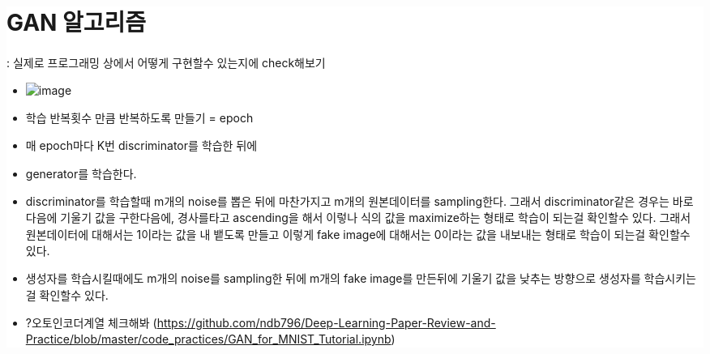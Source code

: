# GAN 알고리즘

: 실제로 프로그래밍 상에서 어떻게 구현할수 있는지에 check해보기

- ![image](https://github.com/OC-JSPark/oc-jspark.github.io/assets/46878973/c29cae98-ac30-465b-b355-d8d6f09ee0a3)

- 학습 반복횟수 만큼 반복하도록 만들기 = epoch
- 매 epoch마다 K번 discriminator를 학습한 뒤에 
- generator를 학습한다.

- discriminator를 학습할때 m개의 noise를 뽑은 뒤에 마찬가지고 m개의 원본데이터를 sampling한다. 그래서 discriminator같은 경우는 바로 다음에 기울기 값을 구한다음에, 경사를타고 ascending을 해서 이렇나 식의 값을 maximize하는 형태로 학습이 되는걸 확인할수 있다. 그래서 원본데이터에 대해서는 1이라는 값을 내 뱉도록 만들고 이렇게 fake image에 대해서는 0이라는 값을 내보내는 형태로 학습이 되는걸 확인할수 있다.

- 생성자를 학습시킬때에도 m개의 noise를 sampling한 뒤에 m개의 fake image를 만든뒤에 기울기 값을 낮추는 방향으로 생성자를 학습시키는걸 확인할수 있다.

* ?오토인코더계열 체크해봐
(https://github.com/ndb796/Deep-Learning-Paper-Review-and-Practice/blob/master/code_practices/GAN_for_MNIST_Tutorial.ipynb)